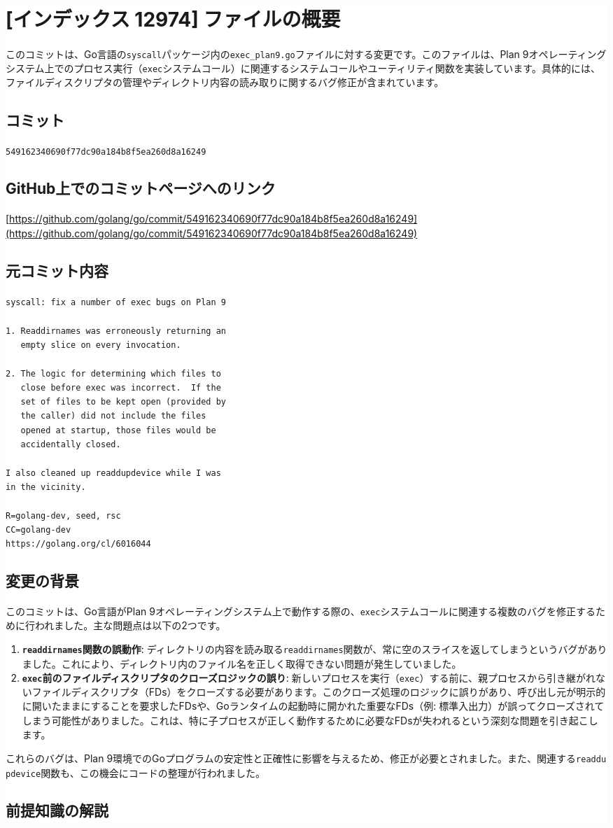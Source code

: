 # [インデックス 12974] ファイルの概要

このコミットは、Go言語の`syscall`パッケージ内の`exec_plan9.go`ファイルに対する変更です。このファイルは、Plan 9オペレーティングシステム上でのプロセス実行（`exec`システムコール）に関連するシステムコールやユーティリティ関数を実装しています。具体的には、ファイルディスクリプタの管理やディレクトリ内容の読み取りに関するバグ修正が含まれています。

## コミット

`549162340690f77dc90a184b8f5ea260d8a16249`

## GitHub上でのコミットページへのリンク

[https://github.com/golang/go/commit/549162340690f77dc90a184b8f5ea260d8a16249](https://github.com/golang/go/commit/549162340690f77dc90a184b8f5ea260d8a16249)

## 元コミット内容

```
syscall: fix a number of exec bugs on Plan 9

1. Readdirnames was erroneously returning an
   empty slice on every invocation.

2. The logic for determining which files to
   close before exec was incorrect.  If the
   set of files to be kept open (provided by
   the caller) did not include the files
   opened at startup, those files would be
   accidentally closed.

I also cleaned up readdupdevice while I was
in the vicinity.

R=golang-dev, seed, rsc
CC=golang-dev
https://golang.org/cl/6016044
```

## 変更の背景

このコミットは、Go言語がPlan 9オペレーティングシステム上で動作する際の、`exec`システムコールに関連する複数のバグを修正するために行われました。主な問題点は以下の2つです。

1.  **`readdirnames`関数の誤動作**: ディレクトリの内容を読み取る`readdirnames`関数が、常に空のスライスを返してしまうというバグがありました。これにより、ディレクトリ内のファイル名を正しく取得できない問題が発生していました。
2.  **`exec`前のファイルディスクリプタのクローズロジックの誤り**: 新しいプロセスを実行（`exec`）する前に、親プロセスから引き継がれないファイルディスクリプタ（FDs）をクローズする必要があります。このクローズ処理のロジックに誤りがあり、呼び出し元が明示的に開いたままにすることを要求したFDsや、Goランタイムの起動時に開かれた重要なFDs（例: 標準入出力）が誤ってクローズされてしまう可能性がありました。これは、特に子プロセスが正しく動作するために必要なFDsが失われるという深刻な問題を引き起こします。

これらのバグは、Plan 9環境でのGoプログラムの安定性と正確性に影響を与えるため、修正が必要とされました。また、関連する`readdupdevice`関数も、この機会にコードの整理が行われました。

## 前提知識の解説
